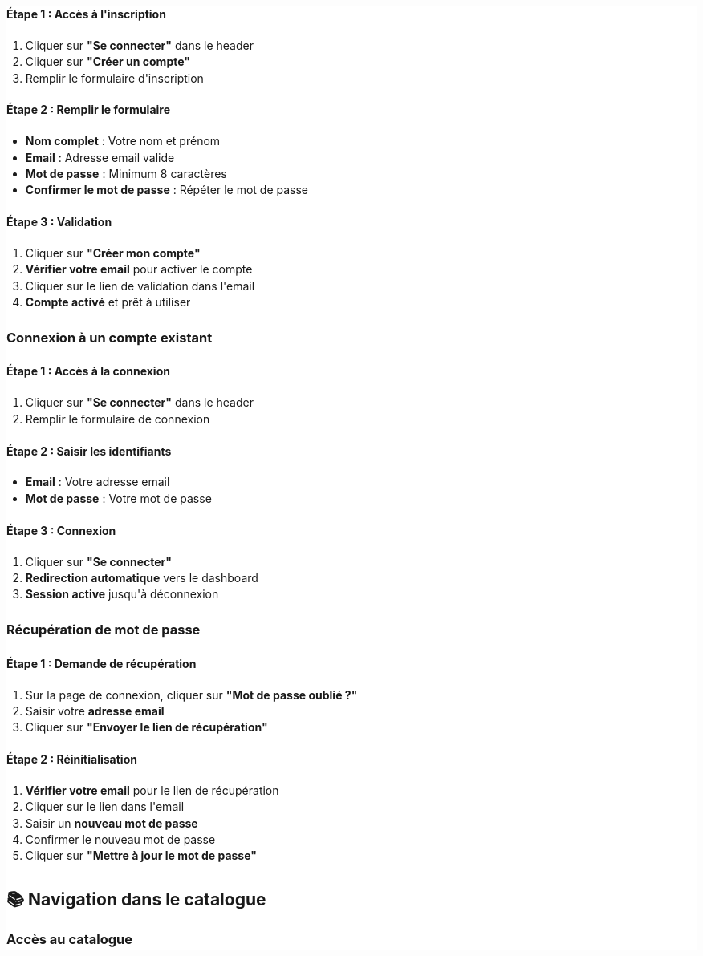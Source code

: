 #### Étape 1 : Accès à l'inscription
1. Cliquer sur **"Se connecter"** dans le header
2. Cliquer sur **"Créer un compte"**
3. Remplir le formulaire d'inscription

#### Étape 2 : Remplir le formulaire
- **Nom complet** : Votre nom et prénom
- **Email** : Adresse email valide
- **Mot de passe** : Minimum 8 caractères
- **Confirmer le mot de passe** : Répéter le mot de passe

#### Étape 3 : Validation
1. Cliquer sur **"Créer mon compte"**
2. **Vérifier votre email** pour activer le compte
3. Cliquer sur le lien de validation dans l'email
4. **Compte activé** et prêt à utiliser

### Connexion à un compte existant

#### Étape 1 : Accès à la connexion
1. Cliquer sur **"Se connecter"** dans le header
2. Remplir le formulaire de connexion

#### Étape 2 : Saisir les identifiants
- **Email** : Votre adresse email
- **Mot de passe** : Votre mot de passe

#### Étape 3 : Connexion
1. Cliquer sur **"Se connecter"**
2. **Redirection automatique** vers le dashboard
3. **Session active** jusqu'à déconnexion

### Récupération de mot de passe

#### Étape 1 : Demande de récupération
1. Sur la page de connexion, cliquer sur **"Mot de passe oublié ?"**
2. Saisir votre **adresse email**
3. Cliquer sur **"Envoyer le lien de récupération"**

#### Étape 2 : Réinitialisation
1. **Vérifier votre email** pour le lien de récupération
2. Cliquer sur le lien dans l'email
3. Saisir un **nouveau mot de passe**
4. Confirmer le nouveau mot de passe
5. Cliquer sur **"Mettre à jour le mot de passe"**

## 📚 Navigation dans le catalogue

### Accès au catalogue
